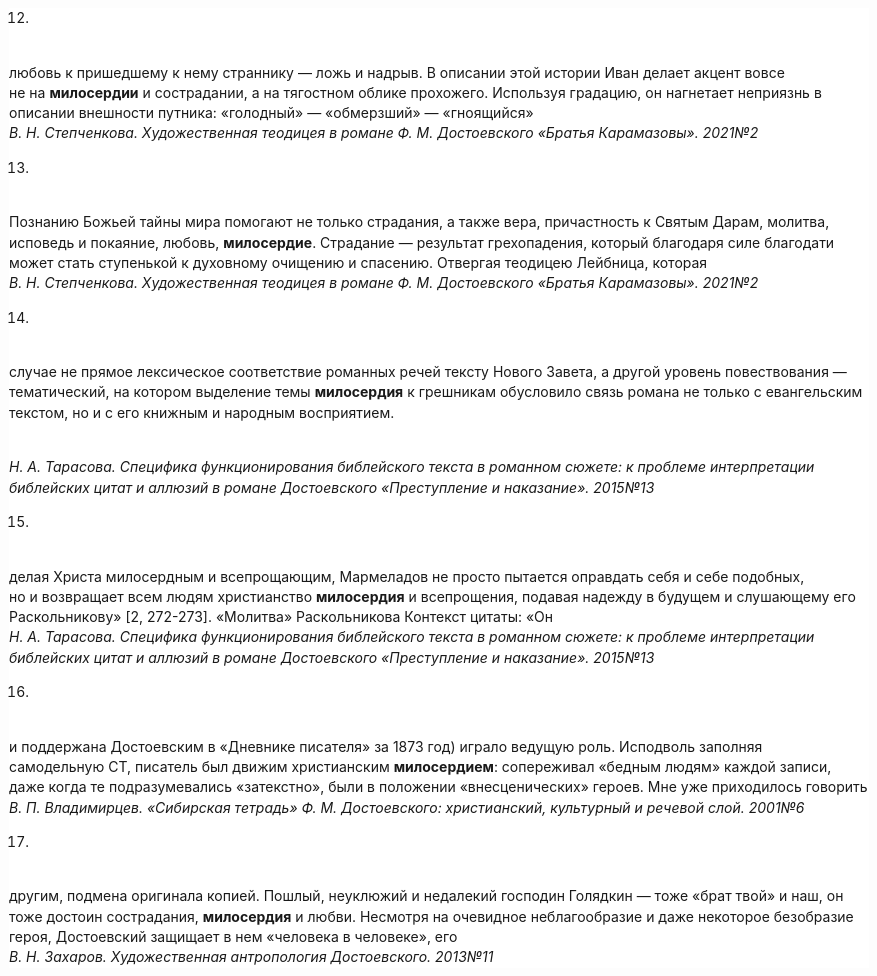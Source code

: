 12.
<br> любовь к пришедшему к нему страннику — ложь и надрыв.
  В описании этой истории Иван делает акцент вовсе не на **милосердии**
  и сострадании, а на тягостном облике прохожего. Используя градацию, он
  нагнетает неприязнь в описании внешности путника: «голодный» —
  «обмерзший» — «гноящийся» 
<br> *В. Н. Степченкова. Художественная теодицея в романе Ф. М. Достоевского «Братья Карамазовы». 2021№2* 

13.
<br>Познанию
  Божьей тайны мира помогают не только страдания, а также вера,
  причастность к Святым Дарам, молитва, исповедь и покаяние, любовь,
  **милосердие**. Страдание — результат грехопадения, который благодаря силе
  благодати может стать ступенькой к духовному очищению и спасению.
  Отвергая теодицею Лейбница, которая 
<br> *В. Н. Степченкова. Художественная теодицея в романе Ф. М. Достоевского «Братья Карамазовы». 2021№2* 

14.
<br>случае не прямое лексическое соответствие
    романных речей тексту Нового Завета, а другой уровень повествования —
    тематический, на котором выделение темы **милосердия** к грешникам
    обусловило связь романа не только с евангельским текстом, но и с его
    книжным и народным восприятием.
  
<br> *Н. А. Тарасова. Специфика функционирования библейского текста в романном сюжете: к проблеме интерпретации библейских цитат и аллюзий в романе Достоевского «Преступление и наказание». 2015№13* 

15.
<br>делая Христа милосердным и всепрощающим, Мармеладов
  не просто пытается оправдать себя и себе подобных, но и возвращает всем
  людям христианство **милосердия** и всепрощения, подавая надежду в будущем
  и слушающему его Раскольникову» [2, 272-273].
  «Молитва» Раскольникова
  Контекст цитаты: «Он 
<br> *Н. А. Тарасова. Специфика функционирования библейского текста в романном сюжете: к проблеме интерпретации библейских цитат и аллюзий в романе Достоевского «Преступление и наказание». 2015№13* 

16.
<br>и поддержана Достоевским в «Дневнике писателя» за 1873 год)
  играло ведущую роль. Исподволь заполняя самодельную СТ, писатель был
  движим христианским **милосердием**: сопереживал «бедным людям» каждой
  записи, даже когда те подразумевались «затекстно», были в положении
  «внесценических» героев. Мне уже приходилось говорить 
<br> *В. П. Владимирцев. «Сибирская тетрадь» Ф. М. Достоевского: христианский, культурный и речевой слой. 2001№6* 

17.
<br>другим, подмена оригинала копией. Пошлый, неуклюжий и
    недалекий господин Голядкин — тоже «брат твой» и наш, он тоже достоин
    сострадания, **милосердия** и любви. Несмотря на очевидное
    неблагообразие и даже некоторое безобразие героя, Достоевский
    защищает в нем «человека в человеке», его
<br> *В. Н. Захаров. Художественная антропология Достоевского. 2013№11* 
